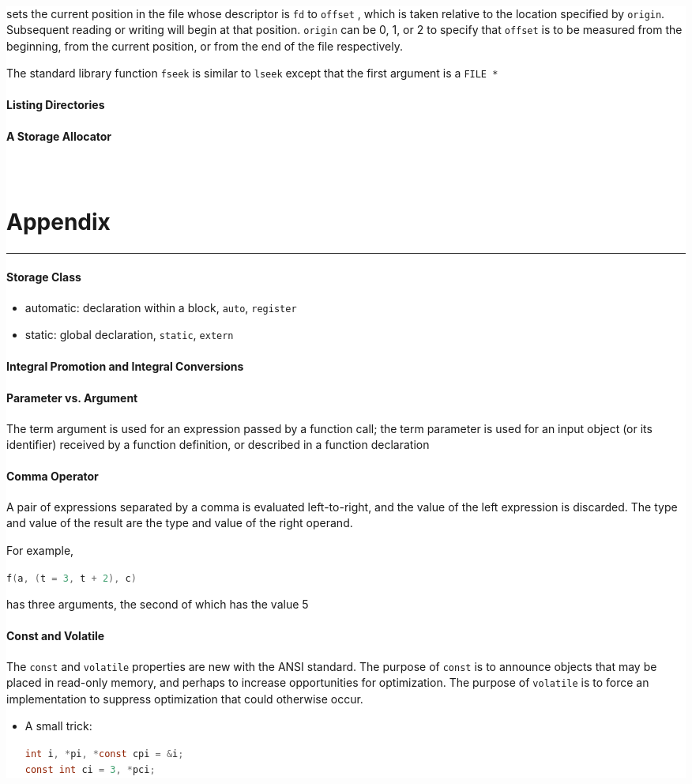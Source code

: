 sets the current position in the file whose descriptor is `fd` to `offset` , which is taken relative to the location specified by `origin`. Subsequent reading or writing will begin at that position. `origin` can be 0, 1, or 2 to specify that `offset` is to be measured from the beginning, from the current position, or from the end of the file respectively.

The standard library function `fseek` is similar to `lseek` except that the first argument is a `FILE *`

#### Listing Directories

#### A Storage Allocator

<br />

# Appendix

-----

#### Storage Class

* automatic: declaration within a block, `auto`, `register`

* static: global declaration, `static`, `extern`

#### Integral Promotion and Integral Conversions

#### Parameter vs. Argument

The term argument is used for an expression passed by a function call; the term parameter is used for an input object (or its identifier) received by a function definition, or described in a function declaration

#### Comma Operator

A pair of expressions separated by a comma is evaluated left-to-right, and the value of the left expression is discarded. The type and value of the result are the type and value of the right operand.

For example,

```c
f(a, (t = 3, t + 2), c)
```

has three arguments, the second of which has the value 5

#### Const and Volatile

The `const` and `volatile` properties are new with the ANSI standard. The purpose of `const` is to announce objects that may be placed in read-only memory, and perhaps to increase opportunities for optimization. The purpose of `volatile` is to force an implementation to suppress optimization that could otherwise occur.

* A small trick:

    ```c
    int i, *pi, *const cpi = &i;
    const int ci = 3, *pci;
    ```
